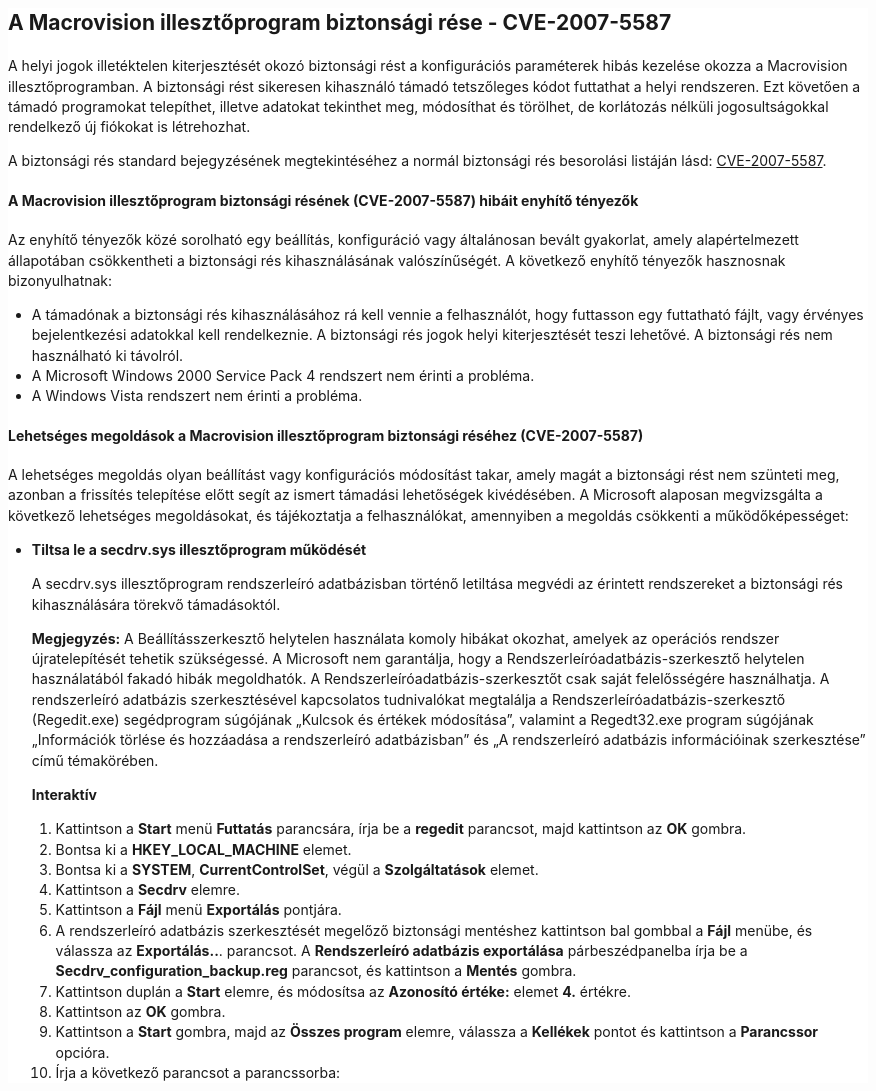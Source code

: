 A Macrovision illesztőprogram biztonsági rése - CVE-2007-5587  
-------------------------------------------------------------
  
A helyi jogok illetéktelen kiterjesztését okozó biztonsági rést a konfigurációs paraméterek hibás kezelése okozza a Macrovision illesztőprogramban. A biztonsági rést sikeresen kihasználó támadó tetszőleges kódot futtathat a helyi rendszeren. Ezt követően a támadó programokat telepíthet, illetve adatokat tekinthet meg, módosíthat és törölhet, de korlátozás nélküli jogosultságokkal rendelkező új fiókokat is létrehozhat.
  
A biztonsági rés standard bejegyzésének megtekintéséhez a normál biztonsági rés besorolási listáján lásd: [CVE-2007-5587](http://www.cve.mitre.org/cgi-bin/cvename.cgi?name=cve-2007-5587).
  
#### A Macrovision illesztőprogram biztonsági résének (CVE-2007-5587) hibáit enyhítő tényezők
  
Az enyhítő tényezők közé sorolható egy beállítás, konfiguráció vagy általánosan bevált gyakorlat, amely alapértelmezett állapotában csökkentheti a biztonsági rés kihasználásának valószínűségét. A következő enyhítő tényezők hasznosnak bizonyulhatnak:
  
-   A támadónak a biztonsági rés kihasználásához rá kell vennie a felhasználót, hogy futtasson egy futtatható fájlt, vagy érvényes bejelentkezési adatokkal kell rendelkeznie. A biztonsági rés jogok helyi kiterjesztését teszi lehetővé. A biztonsági rés nem használható ki távolról.  
-   A Microsoft Windows 2000 Service Pack 4 rendszert nem érinti a probléma.  
-   A Windows Vista rendszert nem érinti a probléma.
  
#### Lehetséges megoldások a Macrovision illesztőprogram biztonsági réséhez (CVE-2007-5587)
  
A lehetséges megoldás olyan beállítást vagy konfigurációs módosítást takar, amely magát a biztonsági rést nem szünteti meg, azonban a frissítés telepítése előtt segít az ismert támadási lehetőségek kivédésében. A Microsoft alaposan megvizsgálta a következő lehetséges megoldásokat, és tájékoztatja a felhasználókat, amennyiben a megoldás csökkenti a működőképességet:
  
-   **Tiltsa le a secdrv.sys illesztőprogram működését**
  
    A secdrv.sys illesztőprogram rendszerleíró adatbázisban történő letiltása megvédi az érintett rendszereket a biztonsági rés kihasználására törekvő támadásoktól.
    
    **Megjegyzés:** A Beállításszerkesztő helytelen használata komoly hibákat okozhat, amelyek az operációs rendszer újratelepítését tehetik szükségessé. A Microsoft nem garantálja, hogy a Rendszerleíróadatbázis-szerkesztő helytelen használatából fakadó hibák megoldhatók. A Rendszerleíróadatbázis-szerkesztőt csak saját felelősségére használhatja. A rendszerleíró adatbázis szerkesztésével kapcsolatos tudnivalókat megtalálja a Rendszerleíróadatbázis-szerkesztő (Regedit.exe) segédprogram súgójának „Kulcsok és értékek módosítása”, valamint a Regedt32.exe program súgójának „Információk törlése és hozzáadása a rendszerleíró adatbázisban” és „A rendszerleíró adatbázis információinak szerkesztése” című témakörében.
  
    **Interaktív**
  
    1.  Kattintson a **Start** menü **Futtatás** parancsára, írja be a **regedit** parancsot, majd kattintson az **OK** gombra.  
    2.  Bontsa ki a **HKEY\_LOCAL\_MACHINE** elemet.  
    3.  Bontsa ki a **SYSTEM**, **CurrentControlSet**, végül a **Szolgáltatások** elemet.  
    4.  Kattintson a **Secdrv** elemre.  
    5.  Kattintson a **Fájl** menü **Exportálás** pontjára.  
    6.  A rendszerleíró adatbázis szerkesztését megelőző biztonsági mentéshez kattintson bal gombbal a **Fájl** menübe, és válassza az **Exportálás..**. parancsot. A **Rendszerleíró adatbázis exportálása** párbeszédpanelba írja be a **Secdrv\_configuration\_backup.reg** parancsot, és kattintson a **Mentés** gombra.  
    7.  Kattintson duplán a **Start** elemre, és módosítsa az **Azonosító értéke:** elemet **4.** értékre.  
    8.  Kattintson az **OK** gombra.  
    9.  Kattintson a **Start** gombra, majd az **Összes program** elemre, válassza a **Kellékek** pontot és kattintson a **Parancssor** opcióra.  
    10. Írja a következő parancsot a parancssorba:
  